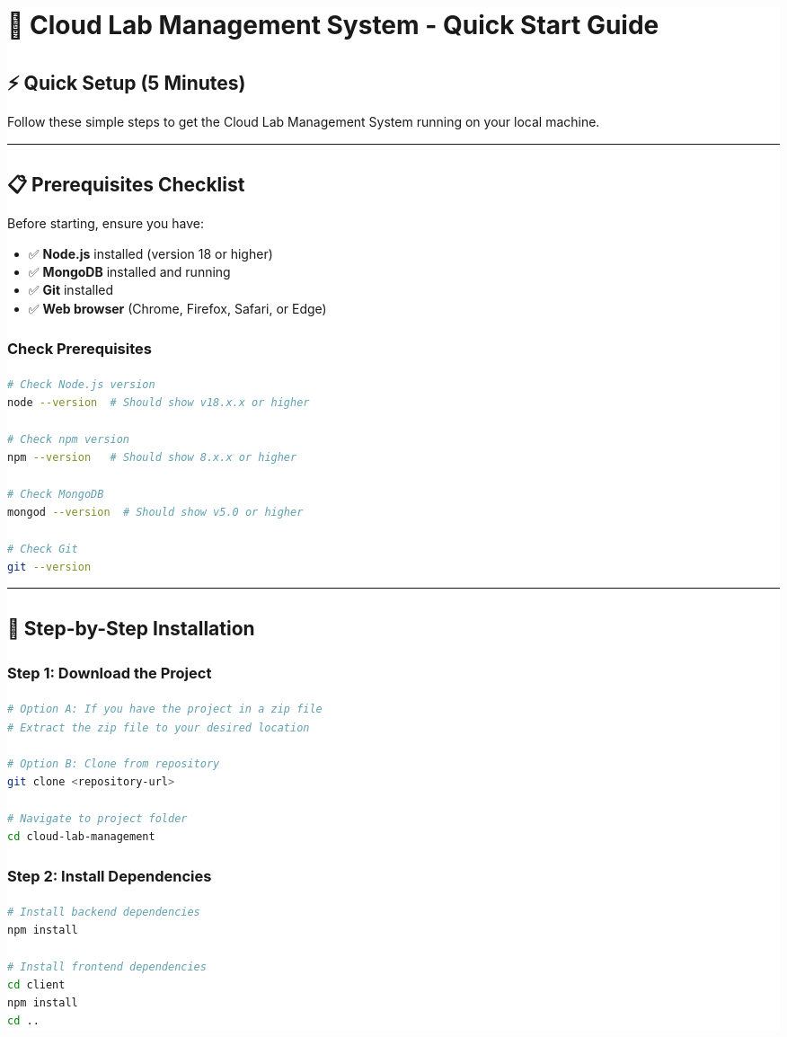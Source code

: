 # 🚀 Cloud Lab Management System - Quick Start Guide

## ⚡ Quick Setup (5 Minutes)

Follow these simple steps to get the Cloud Lab Management System running on your local machine.

---

## 📋 Prerequisites Checklist

Before starting, ensure you have:
- ✅ **Node.js** installed (version 18 or higher)
- ✅ **MongoDB** installed and running
- ✅ **Git** installed
- ✅ **Web browser** (Chrome, Firefox, Safari, or Edge)

### Check Prerequisites
```bash
# Check Node.js version
node --version  # Should show v18.x.x or higher

# Check npm version
npm --version   # Should show 8.x.x or higher

# Check MongoDB
mongod --version  # Should show v5.0 or higher

# Check Git
git --version
```

---

## 🎯 Step-by-Step Installation

### Step 1: Download the Project
```bash
# Option A: If you have the project in a zip file
# Extract the zip file to your desired location

# Option B: Clone from repository
git clone <repository-url>

# Navigate to project folder
cd cloud-lab-management
```

### Step 2: Install Dependencies
```bash
# Install backend dependencies
npm install

# Install frontend dependencies
cd client
npm install
cd ..
```
